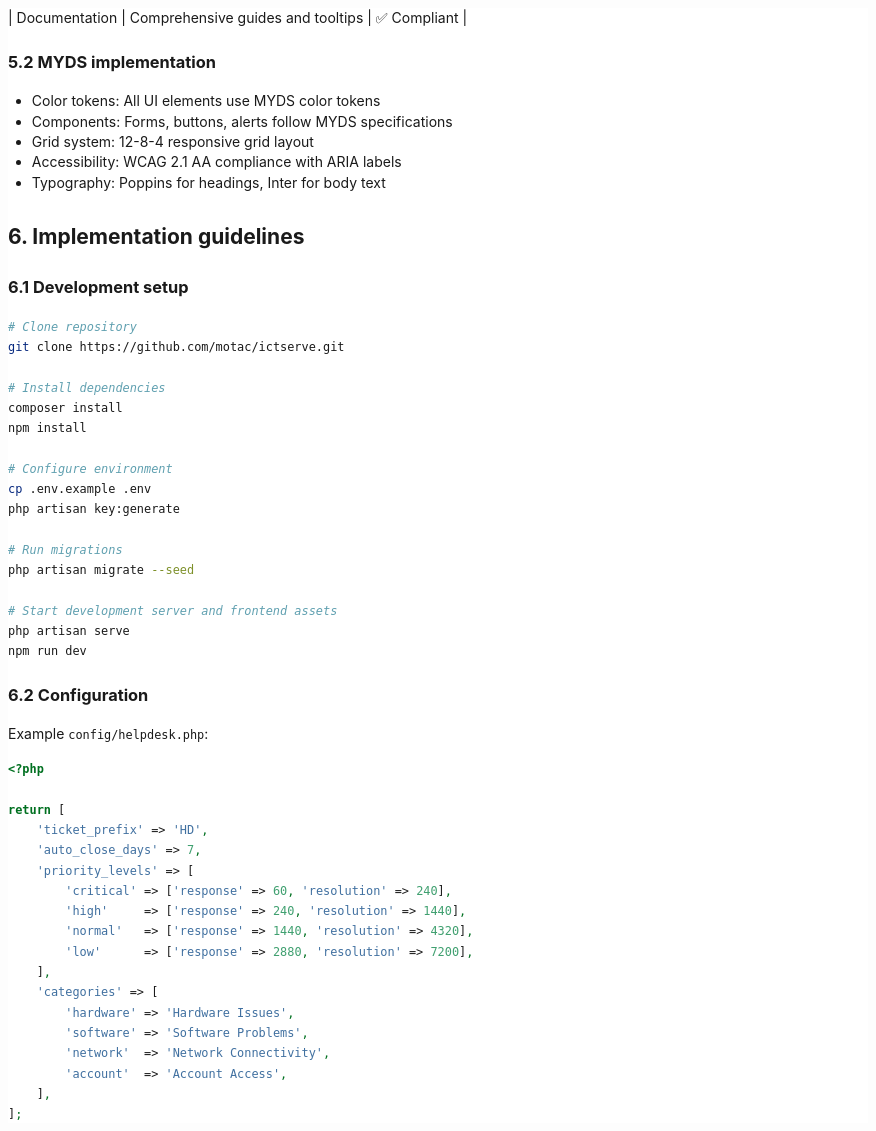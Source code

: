 | Documentation          | Comprehensive guides and tooltips     | ✅ Compliant |

### 5.2 MYDS implementation

- Color tokens: All UI elements use MYDS color tokens
- Components: Forms, buttons, alerts follow MYDS specifications
- Grid system: 12-8-4 responsive grid layout
- Accessibility: WCAG 2.1 AA compliance with ARIA labels
- Typography: Poppins for headings, Inter for body text

## 6. Implementation guidelines

### 6.1 Development setup

```bash
# Clone repository
git clone https://github.com/motac/ictserve.git

# Install dependencies
composer install
npm install

# Configure environment
cp .env.example .env
php artisan key:generate

# Run migrations
php artisan migrate --seed

# Start development server and frontend assets
php artisan serve
npm run dev
```

### 6.2 Configuration

Example `config/helpdesk.php`:

```php
<?php

return [
    'ticket_prefix' => 'HD',
    'auto_close_days' => 7,
    'priority_levels' => [
        'critical' => ['response' => 60, 'resolution' => 240],
        'high'     => ['response' => 240, 'resolution' => 1440],
        'normal'   => ['response' => 1440, 'resolution' => 4320],
        'low'      => ['response' => 2880, 'resolution' => 7200],
    ],
    'categories' => [
        'hardware' => 'Hardware Issues',
        'software' => 'Software Problems',
        'network'  => 'Network Connectivity',
        'account'  => 'Account Access',
    ],
];
```
